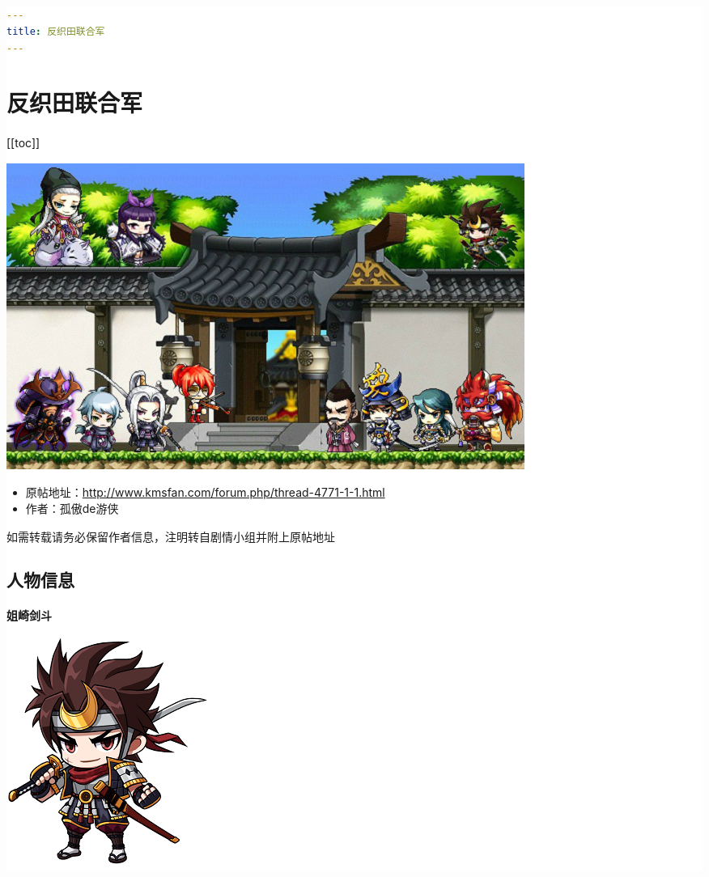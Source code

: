 ```yaml
---
title: 反织田联合军
---
```


# 反织田联合军

[[toc]]

![title](./1.png)

- 原帖地址：http://www.kmsfan.com/forum.php/thread-4771-1-1.html
- 作者：孤傲de游侠

如需转载请务必保留作者信息，注明转自剧情小组并附上原帖地址

## 人物信息

**姐崎剑斗**

![title](./2.png)
